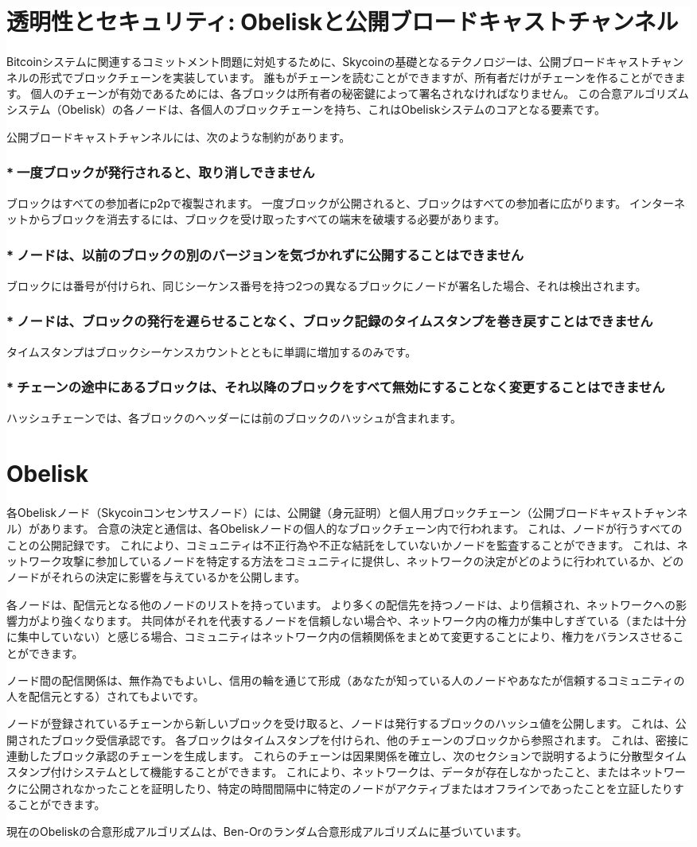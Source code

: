 # <a name="transparency-and-security-obelisk-and-public-broadcast-channels"> 透明性とセキュリティ: Obeliskと公開ブロードキャストチャンネル

Bitcoinシステムに関連するコミットメント問題に対処するために、Skycoinの基礎となるテクノロジーは、公開ブロードキャストチャンネルの形式でブロックチェーンを実装しています。
誰もがチェーンを読むことができますが、所有者だけがチェーンを作ることができます。
個人のチェーンが有効であるためには、各ブロックは所有者の秘密鍵によって署名されなければなりません。
この合意アルゴリズムシステム（Obelisk）の各ノードは、各個人のブロックチェーンを持ち、これはObeliskシステムのコアとなる要素です。


公開ブロードキャストチャンネルには、次のような制約があります。

### * 一度ブロックが発行されると、取り消しできません

ブロックはすべての参加者にp2pで複製されます。
一度ブロックが公開されると、ブロックはすべての参加者に広がります。
インターネットからブロックを消去するには、ブロックを受け取ったすべての端末を破壊する必要があります。

### * ノードは、以前のブロックの別のバージョンを気づかれずに公開することはできません

ブロックには番号が付けられ、同じシーケンス番号を持つ2つの異なるブロックにノードが署名した場合、それは検出されます。

### * ノードは、ブロックの発行を遅らせることなく、ブロック記録のタイムスタンプを巻き戻すことはできません

タイムスタンプはブロックシーケンスカウントとともに単調に増加するのみです。

### * チェーンの途中にあるブロックは、それ以降のブロックをすべて無効にすることなく変更することはできません

ハッシュチェーンでは、各ブロックのヘッダーには前のブロックのハッシュが含まれます。

# <a name="obelisk"> Obelisk

各Obeliskノード（Skycoinコンセンサスノード）には、公開鍵（身元証明）と個人用ブロックチェーン（公開ブロードキャストチャンネル）があります。
合意の決定と通信は、各Obeliskノードの個人的なブロックチェーン内で行われます。
これは、ノードが行うすべてのことの公開記録です。
これにより、コミュニティは不正行為や不正な結託をしていないかノードを監査することができます。
これは、ネットワーク攻撃に参加しているノードを特定する方法をコミュニティに提供し、ネットワークの決定がどのように行われているか、どのノードがそれらの決定に影響を与えているかを公開します。

各ノードは、配信元となる他のノードのリストを持っています。
より多くの配信先を持つノードは、より信頼され、ネットワークへの影響力がより強くなります。
共同体がそれを代表するノードを信頼しない場合や、ネットワーク内の権力が集中しすぎている（または十分に集中していない）と感じる場合、コミュニティはネットワーク内の信頼関係をまとめて変更することにより、権力をバランスさせることができます。

ノード間の配信関係は、無作為でもよいし、信用の輪を通じて形成（あなたが知っている人のノードやあなたが信頼するコミュニティの人を配信元とする）されてもよいです。

ノードが登録されているチェーンから新しいブロックを受け取ると、ノードは発行するブロックのハッシュ値を公開します。
これは、公開されたブロック受信承認です。
各ブロックはタイムスタンプを付けられ、他のチェーンのブロックから参照されます。
これは、密接に連動したブロック承認のチェーンを生成します。
これらのチェーンは因果関係を確立し、次のセクションで説明するように分散型タイムスタンプ付けシステムとして機能することができます。
これにより、ネットワークは、データが存在しなかったこと、またはネットワークに公開されなかったことを証明したり、特定の時間間隔中に特定のノードがアクティブまたはオフラインであったことを立証したりすることができます。

現在のObeliskの合意形成アルゴリズムは、Ben-Orのランダム合意形成アルゴリズムに基づいています。
